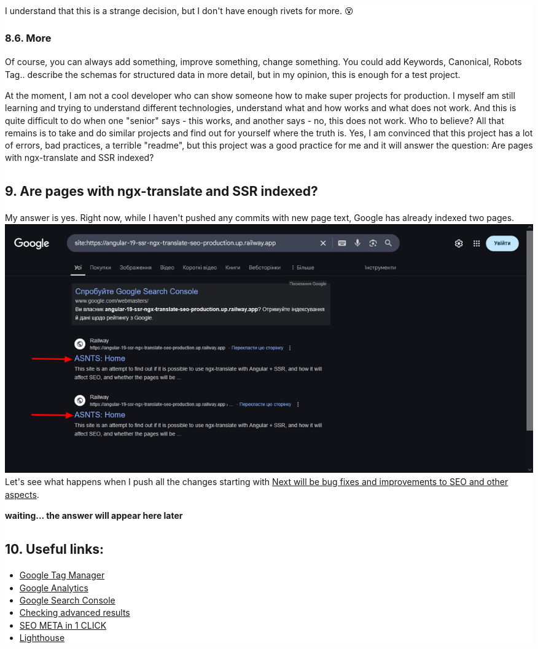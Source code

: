 I understand that this is a strange decision, but I don't have enough rivets for more. 😵

### 8.6. More

Of course, you can always add something, improve something, change something. You could add Keywords, Canonical, Robots Tag.. describe the schemas for structured data in more detail, but in my opinion, this is enough for a test project.

At the moment, I am not a cool developer who can show someone how to make super projects for production. I myself am still learning and trying to understand different technologies, understand what and how works and what does not work. And this is quite difficult to do when one "senior" says - this works, and another says - no, this does not work. Who to believe? All that remains is to take and do similar projects and find out for yourself where the truth is. Yes, I am convinced that this project has a lot of errors, bad practices, a terrible "readme", but this project was a good practice for me and it will answer the question: Are pages with ngx-translate and SSR indexed?

## 9. Are pages with ngx-translate and SSR indexed?

My answer is yes. Right now, while I haven't pushed any commits with new page text, Google has already indexed two pages.
![asnts-search.png](readme-images/asnts-search.png)
Let's see what happens when I push all the changes starting with [Next will be bug fixes and improvements to SEO and other aspects](#next-will-be-bug-fixes-and-improvements-to-seo-and-other-aspects).

**waiting... the answer will appear here later**

## 10. Useful links:

- [Google Tag Manager](https://tagmanager.google.com/)
- [Google Analytics](https://analytics.google.com/analytics)
- [Google Search Console](https://search.google.com/search-console/welcome)
- [Checking advanced results](https://search.google.com/test/rich-results)
- [SEO META in 1 CLICK](https://chromewebstore.google.com/detail/seo-meta-in-1-click/bjogjfinolnhfhkbipphpdlldadpnmhc)
- [Lighthouse](https://chromewebstore.google.com/detail/lighthouse/blipmdconlkpinefehnmjammfjpmpbjk?hl=uk)
